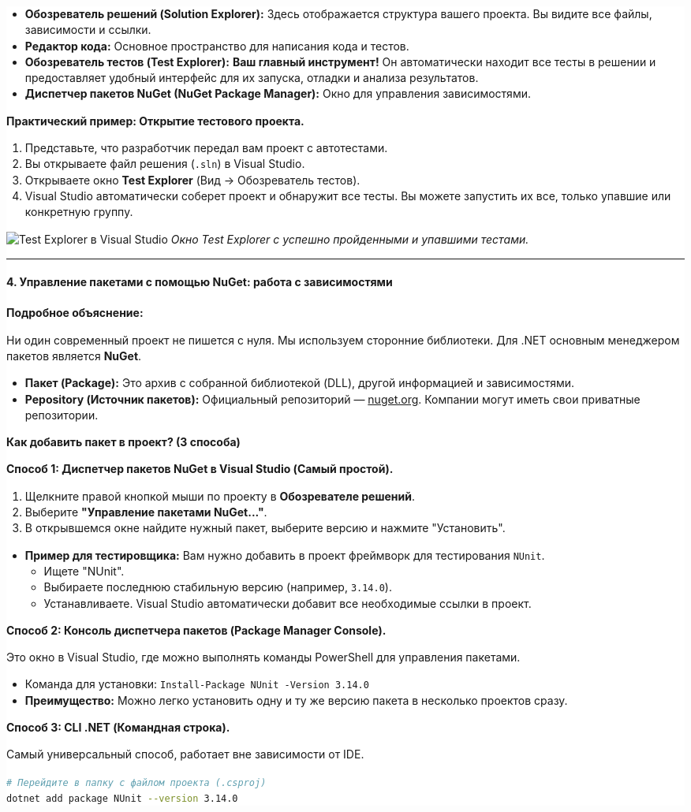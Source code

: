 *   **Обозреватель решений (Solution Explorer):** Здесь отображается структура вашего проекта. Вы видите все файлы, зависимости и ссылки.
*   **Редактор кода:** Основное пространство для написания кода и тестов.
*   **Обозреватель тестов (Test Explorer):** **Ваш главный инструмент!** Он автоматически находит все тесты в решении и предоставляет удобный интерфейс для их запуска, отладки и анализа результатов.
*   **Диспетчер пакетов NuGet (NuGet Package Manager):** Окно для управления зависимостями.

**Практический пример: Открытие тестового проекта.**

1.  Представьте, что разработчик передал вам проект с автотестами.
2.  Вы открываете файл решения (`.sln`) в Visual Studio.
3.  Открываете окно **Test Explorer** (Вид -> Обозреватель тестов).
4.  Visual Studio автоматически соберет проект и обнаружит все тесты. Вы можете запустить их все, только упавшие или конкретную группу.

![Test Explorer в Visual Studio](https://learn.microsoft.com/ru-ru/visualstudio/test/media/test-explorer-16-2.png?view=vs-2022)
*Окно Test Explorer с успешно пройденными и упавшими тестами.*

---

#### **4. Управление пакетами с помощью NuGet: работа с зависимостями**

**Подробное объяснение:**

Ни один современный проект не пишется с нуля. Мы используем сторонние библиотеки. Для .NET основным менеджером пакетов является **NuGet**.

*   **Пакет (Package):** Это архив с собранной библиотекой (DLL), другой информацией и зависимостями.
*   **Реpository (Источник пакетов):** Официальный репозиторий — [nuget.org](https://www.nuget.org/). Компании могут иметь свои приватные репозитории.

**Как добавить пакет в проект? (3 способа)**

**Способ 1: Диспетчер пакетов NuGet в Visual Studio (Самый простой).**

1.  Щелкните правой кнопкой мыши по проекту в **Обозревателе решений**.
2.  Выберите **"Управление пакетами NuGet..."**.
3.  В открывшемся окне найдите нужный пакет, выберите версию и нажмите "Установить".

*   **Пример для тестировщика:** Вам нужно добавить в проект фреймворк для тестирования `NUnit`.
    *   Ищете "NUnit".
    *   Выбираете последнюю стабильную версию (например, `3.14.0`).
    *   Устанавливаете. Visual Studio автоматически добавит все необходимые ссылки в проект.

**Способ 2: Консоль диспетчера пакетов (Package Manager Console).**

Это окно в Visual Studio, где можно выполнять команды PowerShell для управления пакетами.

*   Команда для установки: `Install-Package NUnit -Version 3.14.0`
*   **Преимущество:** Можно легко установить одну и ту же версию пакета в несколько проектов сразу.

**Способ 3: CLI .NET (Командная строка).**

Самый универсальный способ, работает вне зависимости от IDE.

```bash
# Перейдите в папку с файлом проекта (.csproj)
dotnet add package NUnit --version 3.14.0
```
